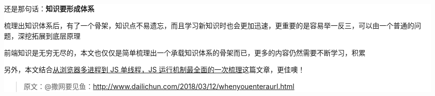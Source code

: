 还是那句话：**知识要形成体系**

梳理出知识体系后，有了一个骨架，知识点不易遗忘，而且学习新知识时也会更加迅速，更重要的是容易举一反三，可以由一个普通的问题，深挖拓展到底层原理

前端知识是无穷无尽的，本文也仅仅是简单梳理出一个承载知识体系的骨架而已，更多的内容仍然需要不断学习，积累

另外，本文结合[从浏览器多进程到 JS 单线程，JS 运行机制最全面的一次梳理](https://segmentfault.com/a/1190000012925872)这篇文章，更佳噢！

> 原文：@撒网要见鱼：http://www.dailichun.com/2018/03/12/whenyouenteraurl.html
